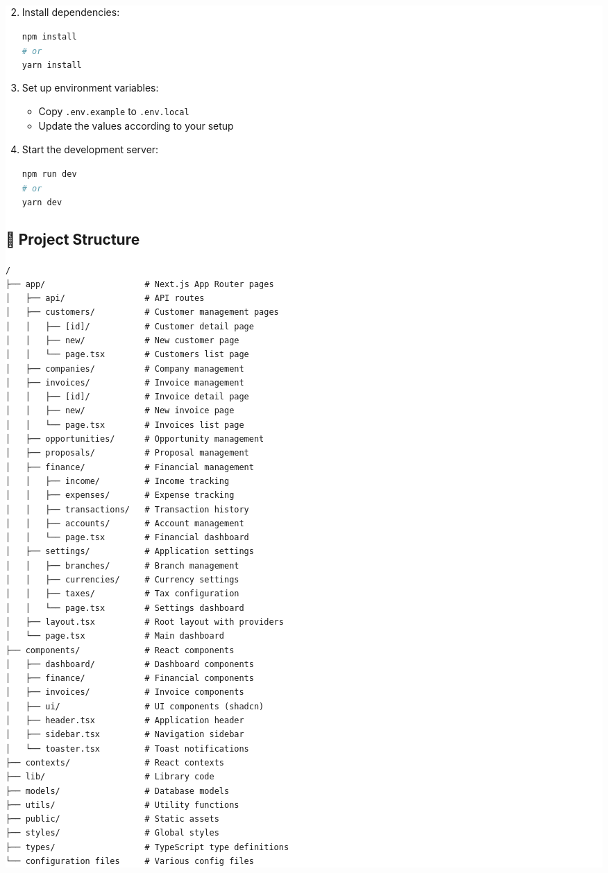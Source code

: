 2. Install dependencies:
   ```bash
   npm install
   # or
   yarn install
   ```

3. Set up environment variables:
   - Copy `.env.example` to `.env.local`
   - Update the values according to your setup

4. Start the development server:
   ```bash
   npm run dev
   # or
   yarn dev
   ```

## 📂 Project Structure

```
/
├── app/                    # Next.js App Router pages
│   ├── api/                # API routes
│   ├── customers/          # Customer management pages
│   │   ├── [id]/           # Customer detail page
│   │   ├── new/            # New customer page
│   │   └── page.tsx        # Customers list page
│   ├── companies/          # Company management
│   ├── invoices/           # Invoice management
│   │   ├── [id]/           # Invoice detail page
│   │   ├── new/            # New invoice page
│   │   └── page.tsx        # Invoices list page
│   ├── opportunities/      # Opportunity management
│   ├── proposals/          # Proposal management
│   ├── finance/            # Financial management
│   │   ├── income/         # Income tracking
│   │   ├── expenses/       # Expense tracking
│   │   ├── transactions/   # Transaction history
│   │   ├── accounts/       # Account management
│   │   └── page.tsx        # Financial dashboard
│   ├── settings/           # Application settings
│   │   ├── branches/       # Branch management
│   │   ├── currencies/     # Currency settings
│   │   ├── taxes/          # Tax configuration
│   │   └── page.tsx        # Settings dashboard
│   ├── layout.tsx          # Root layout with providers
│   └── page.tsx            # Main dashboard
├── components/             # React components
│   ├── dashboard/          # Dashboard components
│   ├── finance/            # Financial components
│   ├── invoices/           # Invoice components
│   ├── ui/                 # UI components (shadcn)
│   ├── header.tsx          # Application header
│   ├── sidebar.tsx         # Navigation sidebar
│   └── toaster.tsx         # Toast notifications
├── contexts/               # React contexts
├── lib/                    # Library code
├── models/                 # Database models
├── utils/                  # Utility functions
├── public/                 # Static assets
├── styles/                 # Global styles
├── types/                  # TypeScript type definitions
└── configuration files     # Various config files
```
